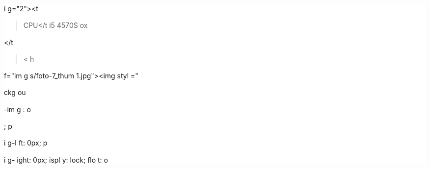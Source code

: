 
i
g="2"><t
o
y><t
><t
 v
lig
="top" wi
th="139">CPU</t
><t
 v
lig
="top" wi
th="130">i5 4570S 
ox

</t
><t
 v
lig
="top" wi
th="212"><
 h

f="im
g
s/foto-7_thum
1.jpg"><img styl
="

ckg
ou

-im
g
: 
o

; p


i
g-l
ft: 0px; p


i
g-
ight: 0px; 
ispl
y: 
lock; flo
t: 
o
